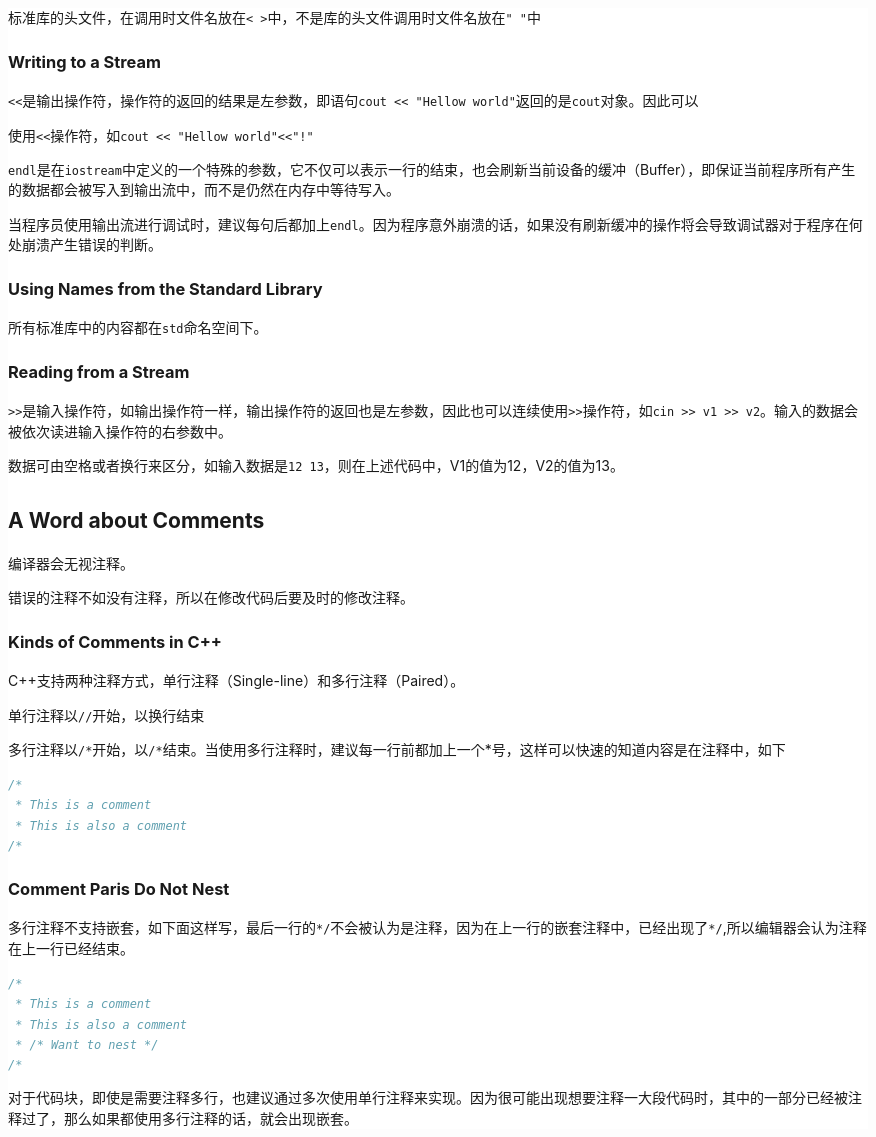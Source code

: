 标准库的头文件，在调用时文件名放在`< >`中，不是库的头文件调用时文件名放在`" "`中

### Writing to a Stream

`<<`是输出操作符，操作符的返回的结果是左参数，即语句`cout << "Hellow world"`返回的是`cout`对象。因此可以

使用`<<`操作符，如`cout << "Hellow world"<<"!"`

`endl`是在`iostream`中定义的一个特殊的参数，它不仅可以表示一行的结束，也会刷新当前设备的缓冲（Buffer），即保证当前程序所有产生的数据都会被写入到输出流中，而不是仍然在内存中等待写入。

当程序员使用输出流进行调试时，建议每句后都加上`endl`。因为程序意外崩溃的话，如果没有刷新缓冲的操作将会导致调试器对于程序在何处崩溃产生错误的判断。

### Using Names from the Standard Library

所有标准库中的内容都在`std`命名空间下。

### Reading from a Stream

`>>`是输入操作符，如输出操作符一样，输出操作符的返回也是左参数，因此也可以连续使用`>>`操作符，如`cin >> v1 >> v2`。输入的数据会被依次读进输入操作符的右参数中。

数据可由空格或者换行来区分，如输入数据是`12 13`，则在上述代码中，V1的值为12，V2的值为13。

## A Word about Comments

编译器会无视注释。

错误的注释不如没有注释，所以在修改代码后要及时的修改注释。

### Kinds of Comments in C++

C++支持两种注释方式，单行注释（Single-line）和多行注释（Paired）。

单行注释以`//`开始，以换行结束

多行注释以`/*`开始，以`/*`结束。当使用多行注释时，建议每一行前都加上一个*号，这样可以快速的知道内容是在注释中，如下

```cpp
/*
 * This is a comment
 * This is also a comment
/*
```

### Comment Paris Do Not Nest

多行注释不支持嵌套，如下面这样写，最后一行的`*/`不会被认为是注释，因为在上一行的嵌套注释中，已经出现了`*/`,所以编辑器会认为注释在上一行已经结束。

```cpp
/*
 * This is a comment
 * This is also a comment
 * /* Want to nest */
/*
```

对于代码块，即使是需要注释多行，也建议通过多次使用单行注释来实现。因为很可能出现想要注释一大段代码时，其中的一部分已经被注释过了，那么如果都使用多行注释的话，就会出现嵌套。
